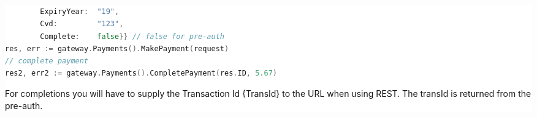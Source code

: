 ```go
		ExpiryYear:  "19",
		Cvd:         "123",
		Complete:    false}} // false for pre-auth
res, err := gateway.Payments().MakePayment(request)
// complete payment
res2, err2 := gateway.Payments().CompletePayment(res.ID, 5.67)
```

For completions you will have to supply the Transaction Id {TransId} to the URL when using REST. The transId is returned from the pre-auth.
